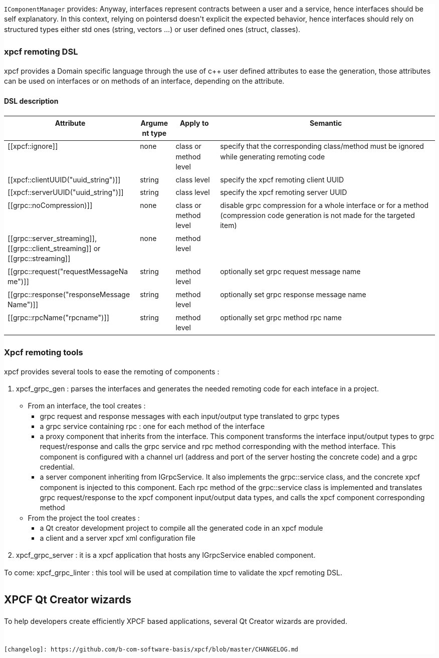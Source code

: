 ```IComponentManager``` provides:
Anyway, interfaces represent contracts between a user and a service, hence interfaces should be self explanatory. In this context, relying on pointersd doesn't explicit the expected behavior, hence interfaces should rely on structured types either std ones (string, vectors ...) or user defined ones (struct, classes).

### xpcf remoting DSL
xpcf provides a Domain specific language through the use of c++ user defined attributes to ease the generation, those attributes can be used on interfaces or on methods of an interface, depending on the attribute.

#### DSL description

| Attribute | Argument type | Apply to | Semantic|
|---|---|---|---|
|[[xpcf::ignore]] | none | class or method level | specify that the corresponding class/method must be ignored while generating remoting code|
|[[xpcf::clientUUID("uuid_string")]]| string | class level | specify the xpcf remoting client UUID |
| [[xpcf::serverUUID("uuid_string")]]| string | class level | specify the xpcf remoting server UUID |
| [[grpc::noCompression)]]| none | class or method level | disable grpc compression for a whole interface or for a method (compression code generation is not made for the targeted item) |
| [[grpc::server\_streaming]], [[grpc::client\_streaming]] or [[grpc::streaming]] | none | method level| |
| [[grpc::request("requestMessageName")]] | string | method level | optionally set grpc request message name |
| [[grpc::response("responseMessageName")]] | string | method level | optionally set grpc response message name |
| [[grpc::rpcName("rpcname")]] | string | method level | optionally set grpc method rpc name |


### Xpcf remoting tools

xpcf provides several tools to ease the remoting of components :

1. xpcf\_grpc\_gen  : parses the interfaces and generates the needed remoting code for each inteface in a project.
    - From an interface, the tool creates : 
        - grpc request and response messages with each input/output type translated to grpc types
        - a grpc service containing rpc : one for each method of the interface
        - a proxy component that inherits from the interface. This component transforms the interface input/output types to grpc request/response and calls the grpc service and rpc method corresponding with the method interface. This component is configured with a channel url (address and port of the server hosting the concrete code) and a grpc credential.
        - a server component inheriting from IGrpcService. It also implements the grpc::service class, and the concrete xpcf component is injected to this component. Each rpc method of the grpc::service class is implemented and translates grpc request/response to the xpcf component input/output data types, and calls the xpcf component corresponding method
    - From the project the tool creates :
        - a Qt creator development  project to compile all the generated code in an xpcf module
        - a client and a server xpcf xml configuration file

2. xpcf\_grpc\_server : it is a xpcf application that hosts any IGrpcService enabled component.

To come:
xpcf\_grpc\_linter : this tool will be used at compilation time to validate the xpcf remoting DSL.

 
## XPCF Qt Creator wizards

To help developers create efficiently XPCF based applications, several Qt Creator wizards are provided.
```

[changelog]: https://github.com/b-com-software-basis/xpcf/blob/master/CHANGELOG.md
